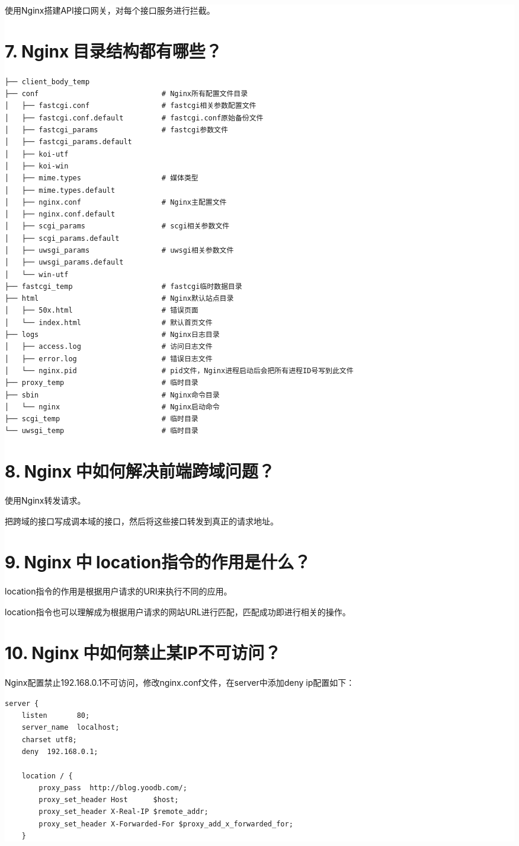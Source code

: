 使用Nginx搭建API接口网关，对每个接口服务进行拦截。

# 7. Nginx 目录结构都有哪些？
```shell
├── client_body_temp
├── conf                             # Nginx所有配置文件目录
│   ├── fastcgi.conf                 # fastcgi相关参数配置文件
│   ├── fastcgi.conf.default         # fastcgi.conf原始备份文件
│   ├── fastcgi_params               # fastcgi参数文件
│   ├── fastcgi_params.default       
│   ├── koi-utf
│   ├── koi-win
│   ├── mime.types                   # 媒体类型
│   ├── mime.types.default
│   ├── nginx.conf                   # Nginx主配置文件
│   ├── nginx.conf.default
│   ├── scgi_params                  # scgi相关参数文件
│   ├── scgi_params.default  
│   ├── uwsgi_params                 # uwsgi相关参数文件
│   ├── uwsgi_params.default
│   └── win-utf
├── fastcgi_temp                     # fastcgi临时数据目录
├── html                             # Nginx默认站点目录
│   ├── 50x.html                     # 错误页面
│   └── index.html                   # 默认首页文件
├── logs                             # Nginx日志目录
│   ├── access.log                   # 访问日志文件
│   ├── error.log                    # 错误日志文件
│   └── nginx.pid                    # pid文件，Nginx进程启动后会把所有进程ID号写到此文件
├── proxy_temp                       # 临时目录
├── sbin                             # Nginx命令目录
│   └── nginx                        # Nginx启动命令
├── scgi_temp                        # 临时目录
└── uwsgi_temp                       # 临时目录
```
# 8. Nginx 中如何解决前端跨域问题？
使用Nginx转发请求。

把跨域的接口写成调本域的接口，然后将这些接口转发到真正的请求地址。

# 9. Nginx 中 location指令的作用是什么？
location指令的作用是根据用户请求的URI来执行不同的应用。

location指令也可以理解成为根据用户请求的网站URL进行匹配，匹配成功即进行相关的操作。

# 10. Nginx 中如何禁止某IP不可访问？
Nginx配置禁止192.168.0.1不可访问，修改nginx.conf文件，在server中添加deny ip配置如下：
```shell
server {
    listen       80;
    server_name  localhost;
    charset utf8;
    deny  192.168.0.1;
    
    location / {
        proxy_pass  http://blog.yoodb.com/;
        proxy_set_header Host      $host;
        proxy_set_header X-Real-IP $remote_addr;
        proxy_set_header X-Forwarded-For $proxy_add_x_forwarded_for;
    }
```